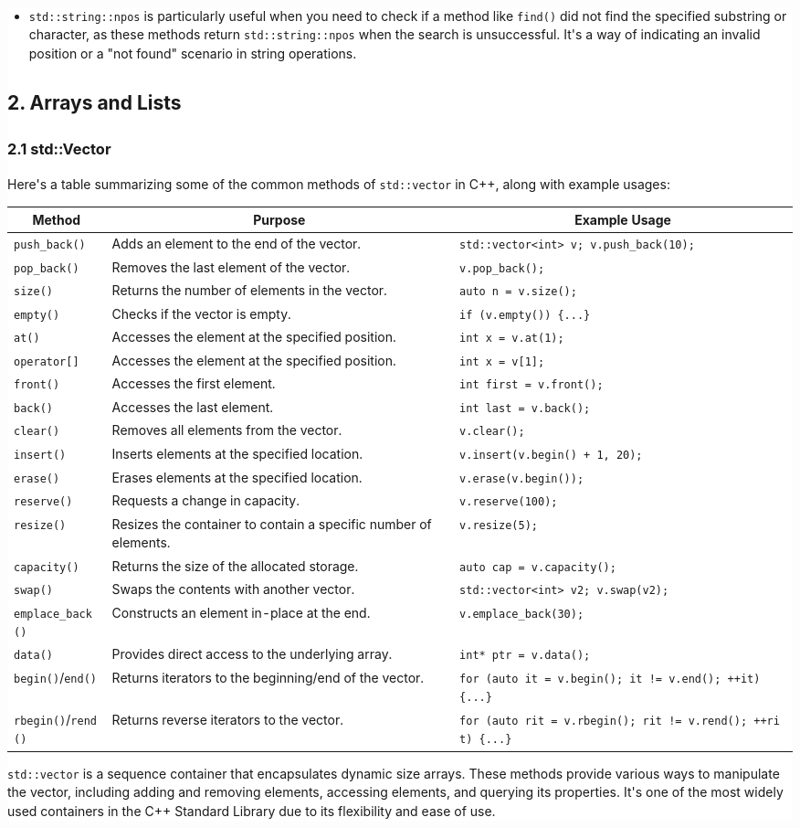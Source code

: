 - `std::string::npos` is particularly useful when you need to check if a method
  like `find()` did not find the specified substring or character, as these
  methods return `std::string::npos` when the search is unsuccessful. It's a way
  of indicating an invalid position or a "not found" scenario in string
  operations.

## 2. Arrays and Lists
### 2.1 std::Vector

Here's a table summarizing some of the common methods of `std::vector` in C++,
along with example usages:

| Method              | Purpose                                                         | Example Usage                                               |
| ------------------- | --------------------------------------------------------------- | ----------------------------------------------------------- |
| `push_back()`       | Adds an element to the end of the vector.                       | `std::vector<int> v; v.push_back(10);`                      |
| `pop_back()`        | Removes the last element of the vector.                         | `v.pop_back();`                                             |
| `size()`            | Returns the number of elements in the vector.                   | `auto n = v.size();`                                        |
| `empty()`           | Checks if the vector is empty.                                  | `if (v.empty()) {...}`                                      |
| `at()`              | Accesses the element at the specified position.                 | `int x = v.at(1);`                                          |
| `operator[]`        | Accesses the element at the specified position.                 | `int x = v[1];`                                             |
| `front()`           | Accesses the first element.                                     | `int first = v.front();`                                    |
| `back()`            | Accesses the last element.                                      | `int last = v.back();`                                      |
| `clear()`           | Removes all elements from the vector.                           | `v.clear();`                                                |
| `insert()`          | Inserts elements at the specified location.                     | `v.insert(v.begin() + 1, 20);`                              |
| `erase()`           | Erases elements at the specified location.                      | `v.erase(v.begin());`                                       |
| `reserve()`         | Requests a change in capacity.                                  | `v.reserve(100);`                                           |
| `resize()`          | Resizes the container to contain a specific number of elements. | `v.resize(5);`                                              |
| `capacity()`        | Returns the size of the allocated storage.                      | `auto cap = v.capacity();`                                  |
| `swap()`            | Swaps the contents with another vector.                         | `std::vector<int> v2; v.swap(v2);`                          |
| `emplace_back()`    | Constructs an element in-place at the end.                      | `v.emplace_back(30);`                                       |
| `data()`            | Provides direct access to the underlying array.                 | `int* ptr = v.data();`                                      |
| `begin()`/`end()`   | Returns iterators to the beginning/end of the vector.           | `for (auto it = v.begin(); it != v.end(); ++it) {...}`      |
| `rbegin()`/`rend()` | Returns reverse iterators to the vector.                        | `for (auto rit = v.rbegin(); rit != v.rend(); ++rit) {...}` |

`std::vector` is a sequence container that encapsulates dynamic size arrays.
These methods provide various ways to manipulate the vector, including adding
and removing elements, accessing elements, and querying its properties. It's one
of the most widely used containers in the C++ Standard Library due to its
flexibility and ease of use.
